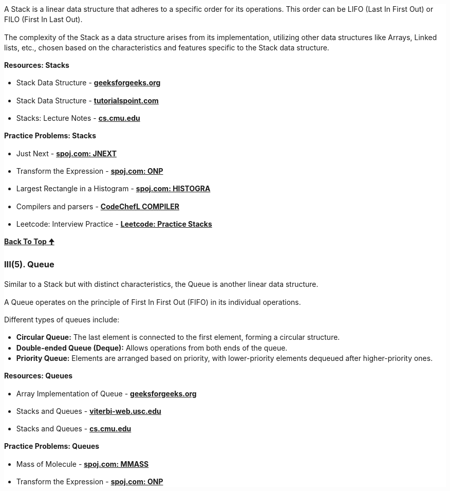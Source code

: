 A Stack is a linear data structure that adheres to a specific order for its operations. This order can be LIFO (Last In First Out) or FILO (First In Last Out).



The complexity of the Stack as a data structure arises from its implementation, utilizing other data structures like Arrays, Linked lists, etc., chosen based on the characteristics and features specific to the Stack data structure.

<div class="relative overflow-x-auto shadow-md sm:rounded-lg">
  <strong>Resources: Stacks</strong>
  <ul>
      <li><p>Stack Data Structure - <a target="_blank" href="http://www.geeksforgeeks.org/stack-data-structure/"><b>geeksforgeeks.org</b></a></p></li>
      <li><p>Stack Data Structure - <a target="_blank" href="https://www.tutorialspoint.com/data_structures_algorithms/stack_algorithm.htm"><b>tutorialspoint.com</b></a></p></li>
      <li><p>Stacks: Lecture Notes - <a target="_blank" href="https://www.cs.cmu.edu/~wlovas/15122-r11/lectures/10-stacks.pdf"><b>cs.cmu.edu</b></a></p></li>
  </ul>
  <strong>Practice Problems: Stacks</strong>
  <ul>
      <li><p>Just Next - <a target="_blank" href="https://www.spoj.com/problems/JNEXT/"><b>spoj.com: JNEXT</b></a></p></li>
      <li><p>Transform the Expression - <a target="_blank" href="https://www.spoj.com/problems/ONP/"><b>spoj.com: ONP</b></a></p></li>
      <li><p>Largest Rectangle in a Histogram - <a target="_blank" href="https://www.spoj.com/problems/HISTOGRA/"><b>spoj.com: HISTOGRA</b></a></p></li>
      <li><p>Compilers and parsers - <a target="_blank" href="https://www.codechef.com/problems/COMPILER"><b>CodeChefL COMPILER</b></a></p></li>
      <li><p>Leetcode: Interview Practice - <a target="_blank" href="https://leetcode.com/tag/stack/"><b>Leetcode: Practice Stacks</b></a></p></li>
  </ul>
</div>

[**Back To Top 🠉**](#index)

### III(5). Queue

Similar to a Stack but with distinct characteristics, the Queue is another linear data structure.

A Queue operates on the principle of First In First Out (FIFO) in its individual operations.



Different types of queues include:

- **Circular Queue:** The last element is connected to the first element, forming a circular structure.
- **Double-ended Queue (Deque):** Allows operations from both ends of the queue.
- **Priority Queue:** Elements are arranged based on priority, with lower-priority elements dequeued after higher-priority ones.

<div class="relative overflow-x-auto shadow-md sm:rounded-lg">
  <strong>Resources: Queues</strong>
  <ul>
    <li><p>Array Implementation of Queue - <a target="_blank" href="http://www.geeksforgeeks.org/queue-set-1introduction-and-array-implementation/"><b>geeksforgeeks.org</b></a></p></li>
    <li><p>Stacks and Queues - <a target="_blank" href="https://viterbi-web.usc.edu/~adamchik/15-121/lectures/Stacks%20and%20Queues/Stacks%20and%20Queues.html"><b>viterbi-web.usc.edu</b></a></p></li>
    <li><p>Stacks and Queues - <a target="_blank" href="https://www.cs.cmu.edu/~rjsimmon/15122-s13/09-queuestack.pdf"><b>cs.cmu.edu</b></a></p></li>
  </ul>
  <strong>Practice Problems: Queues</strong>
  <ul>
    <li><p>Mass of Molecule - <a target="_blank" href="https://www.spoj.com/problems/MMASS/"><b>spoj.com: MMASS</b></a></p></li>
    <li><p>Transform the Expression - <a target="_blank" href="https://www.spoj.com/problems/ONP/"><b>spoj.com: ONP</b></a></p></li>